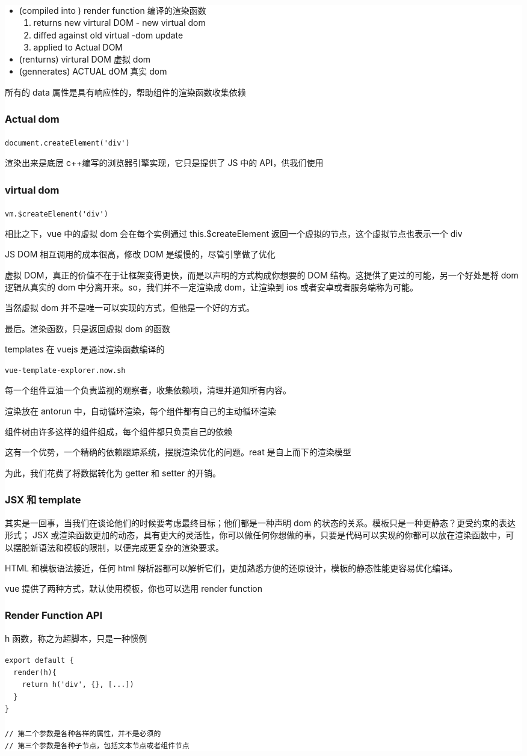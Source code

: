 - (compiled into ) render function 编译的渲染函数
  1. returns new virtural DOM - new virtual dom
  2. diffed against old virtual -dom update
  3. applied to Actual DOM
- (renturns) virtural DOM 虚拟 dom
- (gennerates) ACTUAL dOM 真实 dom

所有的 data 属性是具有响应性的，帮助组件的渲染函数收集依赖

### Actual dom

`document.createElement('div')`

渲染出来是底层 c++编写的浏览器引擎实现，它只是提供了 JS 中的 API，供我们使用

### virtual dom

`vm.$createElement('div')`

相比之下，vue 中的虚拟 dom 会在每个实例通过 this.\$createElement 返回一个虚拟的节点，这个虚拟节点也表示一个 div

JS DOM 相互调用的成本很高，修改 DOM 是缓慢的，尽管引擎做了优化

虚拟 DOM，真正的价值不在于让框架变得更快，而是以声明的方式构成你想要的 DOM 结构。这提供了更过的可能，另一个好处是将 dom 逻辑从真实的 dom 中分离开来。so，我们并不一定渲染成 dom，让渲染到 ios 或者安卓或者服务端称为可能。

当然虚拟 dom 并不是唯一可以实现的方式，但他是一个好的方式。

最后。渲染函数，只是返回虚拟 dom 的函数

templates 在 vuejs 是通过渲染函数编译的

`vue-template-explorer.now.sh`

每一个组件豆油一个负责监视的观察者，收集依赖项，清理并通知所有内容。

渲染放在 antorun 中，自动循环渲染，每个组件都有自己的主动循环渲染

组件树由许多这样的组件组成，每个组件都只负责自己的依赖

这有一个优势，一个精确的依赖跟踪系统，摆脱渲染优化的问题。reat 是自上而下的渲染模型

为此，我们花费了将数据转化为 getter 和 setter 的开销。

### JSX 和 template

其实是一回事，当我们在谈论他们的时候要考虑最终目标；他们都是一种声明 dom 的状态的关系。模板只是一种更静态？更受约束的表达形式； JSX 或渲染函数更加的动态，具有更大的灵活性，你可以做任何你想做的事，只要是代码可以实现的你都可以放在渲染函数中，可以摆脱新语法和模板的限制，以便完成更复杂的渲染要求。

HTML 和模板语法接近，任何 html 解析器都可以解析它们，更加熟悉方便的还原设计，模板的静态性能更容易优化编译。

vue 提供了两种方式，默认使用模板，你也可以选用 render function

### Render Function API

h 函数，称之为超脚本，只是一种惯例

```JS
export default {
  render(h){
    return h('div', {}, [...])
  }
}

// 第二个参数是各种各样的属性，并不是必须的
// 第三个参数是各种子节点，包括文本节点或者组件节点
```

